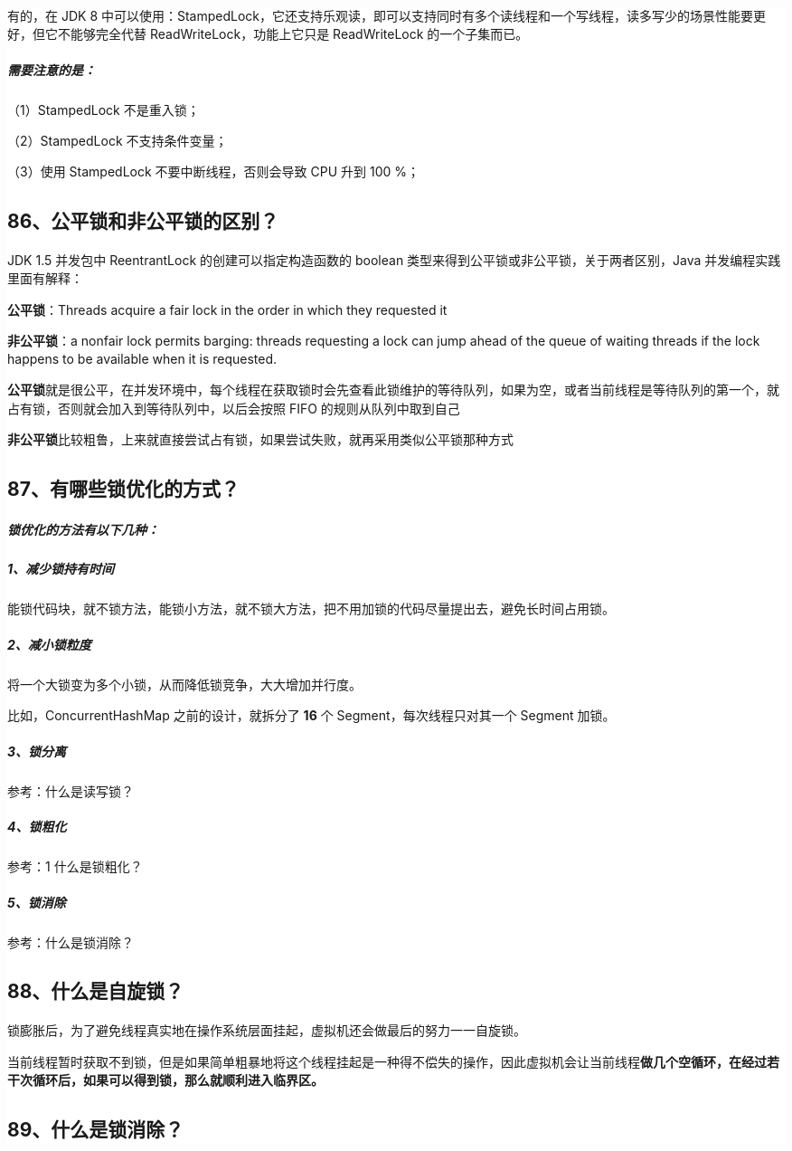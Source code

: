 有的，在 JDK 8 中可以使用：StampedLock，它还支持乐观读，即可以支持同时有多个读线程和一个写线程，读多写少的场景性能要更好，但它不能够完全代替 ReadWriteLock，功能上它只是 ReadWriteLock 的一个子集而已。

##### 需要注意的是：

（1）StampedLock 不是重入锁；

（2）StampedLock 不支持条件变量；

（3）使用 StampedLock 不要中断线程，否则会导致 CPU 升到 100 %；

## 86、公平锁和非公平锁的区别？

JDK 1.5 并发包中 ReentrantLock 的创建可以指定构造函数的 boolean 类型来得到公平锁或非公平锁，关于两者区别，Java 并发编程实践里面有解释：

**公平锁**：Threads acquire a fair lock in the order in which they requested it

**非公平锁**：a nonfair lock permits barging: threads requesting a lock can jump ahead of the queue of waiting threads if the lock happens to be available when it is requested.

**公平锁**就是很公平，在并发环境中，每个线程在获取锁时会先查看此锁维护的等待队列，如果为空，或者当前线程是等待队列的第一个，就占有锁，否则就会加入到等待队列中，以后会按照 FIFO 的规则从队列中取到自己

**非公平锁**比较粗鲁，上来就直接尝试占有锁，如果尝试失败，就再采用类似公平锁那种方式

## 87、有哪些锁优化的方式？

##### 锁优化的方法有以下几种：

##### 1、减少锁持有时间

能锁代码块，就不锁方法，能锁小方法，就不锁大方法，把不用加锁的代码尽量提出去，避免长时间占用锁。

##### 2、减小锁粒度

将一个大锁变为多个小锁，从而降低锁竞争，大大增加并行度。

比如，ConcurrentHashMap 之前的设计，就拆分了 **16** 个 Segment，每次线程只对其一个 Segment 加锁。

##### 3、锁分离

参考：什么是读写锁？

##### 4、锁粗化

参考：1 什么是锁粗化？

##### 5、锁消除

参考：什么是锁消除？

## 88、什么是自旋锁？

锁膨胀后，为了避免线程真实地在操作系统层面挂起，虚拟机还会做最后的努力一一自旋锁。

当前线程暂时获取不到锁，但是如果简单粗暴地将这个线程挂起是一种得不偿失的操作，因此虚拟机会让当前线程**做几个空循环，在经过若干次循环后，如果可以得到锁，那么就顺利进入临界区。**

## 89、什么是锁消除？
